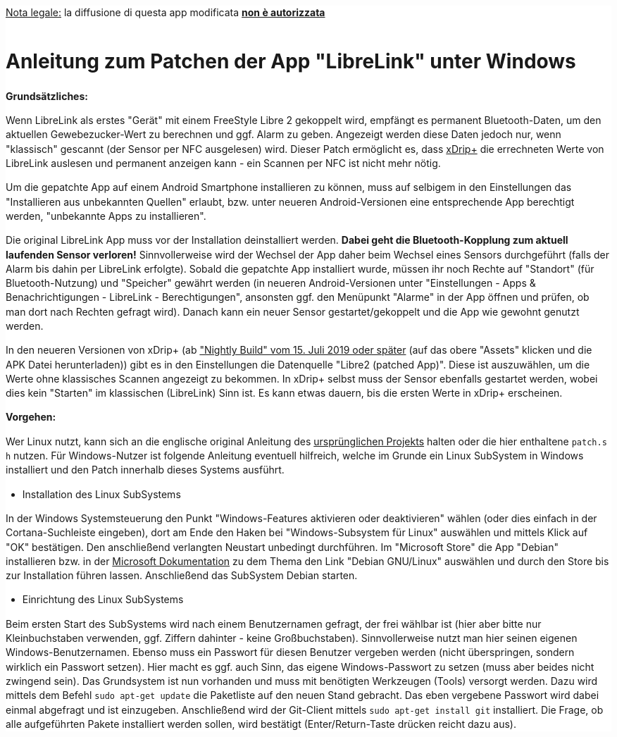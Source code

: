 <u>Nota legale:</u>  la diffusione di questa app modificata **<u>non è autorizzata</u>**


# Anleitung zum Patchen der App "LibreLink" unter Windows #

**Grundsätzliches:**

Wenn LibreLink als erstes "Gerät" mit einem FreeStyle Libre 2 gekoppelt wird, empfängt es permanent Bluetooth-Daten, um den aktuellen Gewebezucker-Wert zu berechnen und ggf. Alarm zu geben. Angezeigt werden diese Daten jedoch nur, wenn "klassisch" gescannt (der Sensor per NFC ausgelesen) wird. Dieser Patch ermöglicht es, dass [xDrip+](https://github.com/jamorham/xDrip-plus) die errechneten Werte von LibreLink auslesen und permanent anzeigen kann - ein Scannen per NFC ist nicht mehr nötig.

Um die gepatchte App auf einem Android Smartphone installieren zu können, muss auf selbigem in den Einstellungen das "Installieren aus unbekannten Quellen" erlaubt, bzw. unter neueren Android-Versionen eine entsprechende App berechtigt werden, "unbekannte Apps zu installieren".

Die original LibreLink App muss vor der Installation deinstalliert werden. **Dabei geht die Bluetooth-Kopplung zum aktuell laufenden Sensor verloren!** Sinnvollerweise wird der Wechsel der App daher beim Wechsel eines Sensors durchgeführt (falls der Alarm bis dahin per LibreLink erfolgte). Sobald die gepatchte App installiert wurde, müssen ihr noch Rechte auf "Standort" (für Bluetooth-Nutzung) und "Speicher" gewährt werden (in neueren Android-Versionen unter "Einstellungen - Apps & Benachrichtigungen - LibreLink - Berechtigungen", ansonsten ggf. den Menüpunkt "Alarme" in der App öffnen und prüfen, ob man dort nach Rechten gefragt wird). Danach kann ein neuer Sensor gestartet/gekoppelt und die App wie gewohnt genutzt werden.

In den neueren Versionen von xDrip+ (ab ["Nightly Build" vom 15. Juli 2019 oder später](https://github.com/NightscoutFoundation/xDrip/releases) (auf das obere "Assets" klicken und die APK Datei herunterladen)) gibt es in den Einstellungen die Datenquelle "Libre2 (patched App)". Diese ist auszuwählen, um die Werte ohne klassisches Scannen angezeigt zu bekommen. In xDrip+ selbst muss der Sensor ebenfalls gestartet werden, wobei dies kein "Starten" im klassischen (LibreLink) Sinn ist. Es kann etwas dauern, bis die ersten Werte in xDrip+ erscheinen.

**Vorgehen:**

Wer Linux nutzt, kann sich an die englische original Anleitung des [ursprünglichen Projekts](https://github.com/user987654321resu/Libre2-patched-App) halten oder die hier enthaltene `patch.sh` nutzen. Für Windows-Nutzer ist folgende Anleitung eventuell hilfreich, welche im Grunde ein Linux SubSystem in Windows installiert und den Patch innerhalb dieses Systems ausführt.

* Installation des Linux SubSystems

In der Windows Systemsteuerung den Punkt "Windows-Features aktivieren oder deaktivieren" wählen (oder dies einfach in der Cortana-Suchleiste eingeben), dort am Ende den Haken bei "Windows-Subsystem für Linux" auswählen und mittels Klick auf "OK" bestätigen. Den anschließend verlangten Neustart unbedingt durchführen.
Im "Microsoft Store" die App "Debian" installieren bzw. in der [Microsoft Dokumentation](https://docs.microsoft.com/de-de/windows/wsl/install-win10) zu dem Thema den Link "Debian GNU/Linux" auswählen und durch den Store bis zur Installation führen lassen. Anschließend das SubSystem Debian starten.

* Einrichtung des Linux SubSystems

Beim ersten Start des SubSystems wird nach einem Benutzernamen gefragt, der frei wählbar ist (hier aber bitte nur Kleinbuchstaben verwenden, ggf. Ziffern dahinter - keine Großbuchstaben). Sinnvollerweise nutzt man hier seinen eigenen Windows-Benutzernamen. Ebenso muss ein Passwort für diesen Benutzer vergeben werden (nicht überspringen, sondern wirklich ein Passwort setzen). Hier macht es ggf. auch Sinn, das eigene Windows-Passwort zu setzen (muss aber beides nicht zwingend sein).
Das Grundsystem ist nun vorhanden und muss mit benötigten Werkzeugen (Tools) versorgt werden. Dazu wird mittels dem Befehl `sudo apt-get update` die Paketliste auf den neuen Stand gebracht. Das eben vergebene Passwort wird dabei einmal abgefragt und ist einzugeben. Anschließend wird der Git-Client mittels `sudo apt-get install git` installiert. Die Frage, ob alle aufgeführten Pakete installiert werden sollen, wird bestätigt (Enter/Return-Taste drücken reicht dazu aus).
